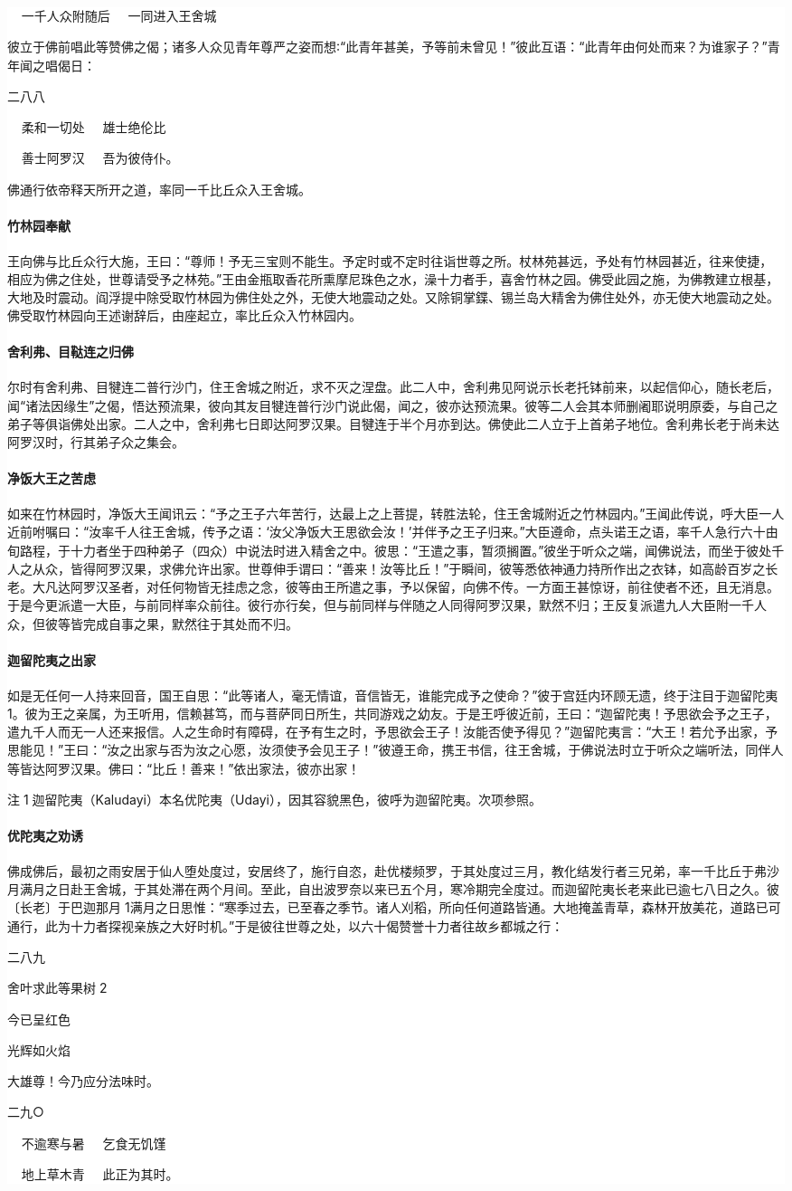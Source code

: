 &nbsp;&nbsp;&nbsp;&nbsp;一千人众附随后 &nbsp;&nbsp;&nbsp;&nbsp;一同进入王舍城

彼立于佛前唱此等赞佛之偈；诸多人众见青年尊严之姿而想∶“此青年甚美，予等前未曾见！”彼此互语：“此青年由何处而来？为谁家子？”青年闻之唱偈日：

二八八 

&nbsp;&nbsp;&nbsp;&nbsp;柔和一切处 &nbsp;&nbsp;&nbsp;&nbsp;雄士绝伦比

&nbsp;&nbsp;&nbsp;&nbsp;善士阿罗汉 &nbsp;&nbsp;&nbsp;&nbsp;吾为彼侍仆。

佛通行依帝释天所开之道，率同一千比丘众入王舍城。

#### 竹林园奉献 

王向佛与比丘众行大施，王曰：“尊师！予无三宝则不能生。予定时或不定时往诣世尊之所。杖林苑甚远，予处有竹林园甚近，往来使捷，相应为佛之住处，世尊请受予之林苑。”王由金瓶取香花所熏摩尼珠色之水，澡十力者手，喜舍竹林之园。佛受此园之施，为佛教建立根基，大地及时震动。阎浮提中除受取竹林园为佛住处之外，无使大地震动之处。又除铜掌鍱、锡兰岛大精舍为佛住处外，亦无使大地震动之处。佛受取竹林园向王述谢辞后，由座起立，率比丘众入竹林园内。

#### 舍利弗、目鞑连之归佛 

尔时有舍利弗、目犍连二普行沙门，住王舍城之附近，求不灭之涅盘。此二人中，舍利弗见阿说示长老托钵前来，以起信仰心，随长老后，闻“诸法因缘生”之偈，悟达预流果，彼向其友目犍连普行沙门说此偈，闻之，彼亦达预流果。彼等二人会其本师删阇耶说明原委，与自己之弟子等俱诣佛处出家。二人之中，舍利弗七日即达阿罗汉果。目犍连于半个月亦到达。佛使此二人立于上首弟子地位。舍利弗长老于尚未达阿罗汉时，行其弟子众之集会。

#### 净饭大王之苦虑 

如来在竹林园时，净饭大王闻讯云：“予之王子六年苦行，达最上之上菩提，转胜法轮，住王舍城附近之竹林园内。”王闻此传说，呼大臣一人近前咐嘱曰：“汝率千人往王舍城，传予之语：‘汝父净饭大王思欲会汝！’并伴予之王子归来。”大臣遵命，点头诺王之语，率千人急行六十由旬路程，于十力者坐于四种弟子（四众）中说法时进入精舍之中。彼思：“王遣之事，暂须搁置。”彼坐于听众之端，闻佛说法，而坐于彼处千人之从众，皆得阿罗汉果，求佛允许出家。世尊伸手谓曰：“善来！汝等比丘！”于瞬间，彼等悉依神通力持所作出之衣钵，如高龄百岁之长老。大凡达阿罗汉圣者，对任何物皆无挂虑之念，彼等由王所遣之事，予以保留，向佛不传。一方面王甚惊讶，前往使者不还，且无消息。于是今更派遣一大臣，与前同样率众前往。彼行亦行矣，但与前同样与伴随之人同得阿罗汉果，默然不归；王反复派遣九人大臣附一千人众，但彼等皆完成自事之果，默然往于其处而不归。

#### 迦留陀夷之出家 

如是无任何一人持来回音，国王自思：“此等诸人，毫无情谊，音信皆无，谁能完成予之使命？”彼于宫廷内环顾无遗，终于注目于迦留陀夷 1。彼为王之亲属，为王听用，信赖甚笃，而与菩萨同日所生，共同游戏之幼友。于是王呼彼近前，王曰：“迦留陀夷！予思欲会予之王子，遣九千人而无一人还来报信。人之生命时有障碍，在予有生之时，予思欲会王子！汝能否使予得见？”迦留陀夷言：“大王！若允予出家，予思能见！”王曰：“汝之出家与否为汝之心愿，汝须使予会见王子！”彼遵王命，携王书信，往王舍城，于佛说法时立于听众之端听法，同伴人等皆达阿罗汉果。佛曰：“比丘！善来！”依出家法，彼亦出家！

注 1 迦留陀夷（Kaludayi）本名优陀夷（Udayi），因其容貌黑色，彼呼为迦留陀夷。次项参照。

#### 优陀夷之劝诱 

佛成佛后，最初之雨安居于仙人堕处度过，安居终了，施行自恣，赴优楼频罗，于其处度过三月，教化结发行者三兄弟，率一千比丘于弗沙月满月之日赴王舍城，于其处滞在两个月间。至此，自出波罗奈以来已五个月，寒冷期完全度过。而迦留陀夷长老来此已逾七八日之久。彼〔长老〕于巴迦那月 1满月之日思惟：“寒季过去，已至春之季节。诸人刈稻，所向任何道路皆通。大地掩盖青草，森林开放美花，道路已可通行，此为十力者探视亲族之大好时机。”于是彼往世尊之处，以六十偈赞誉十力者往故乡都城之行：

二八九 

舍叶求此等果树 2

今已呈红色

光辉如火焰

大雄尊！今乃应分法味时。

二九○ 

&nbsp;&nbsp;&nbsp;&nbsp;不逾寒与暑 &nbsp;&nbsp;&nbsp;&nbsp;乞食无饥馑

&nbsp;&nbsp;&nbsp;&nbsp;地上草木青 &nbsp;&nbsp;&nbsp;&nbsp;此正为其时。
